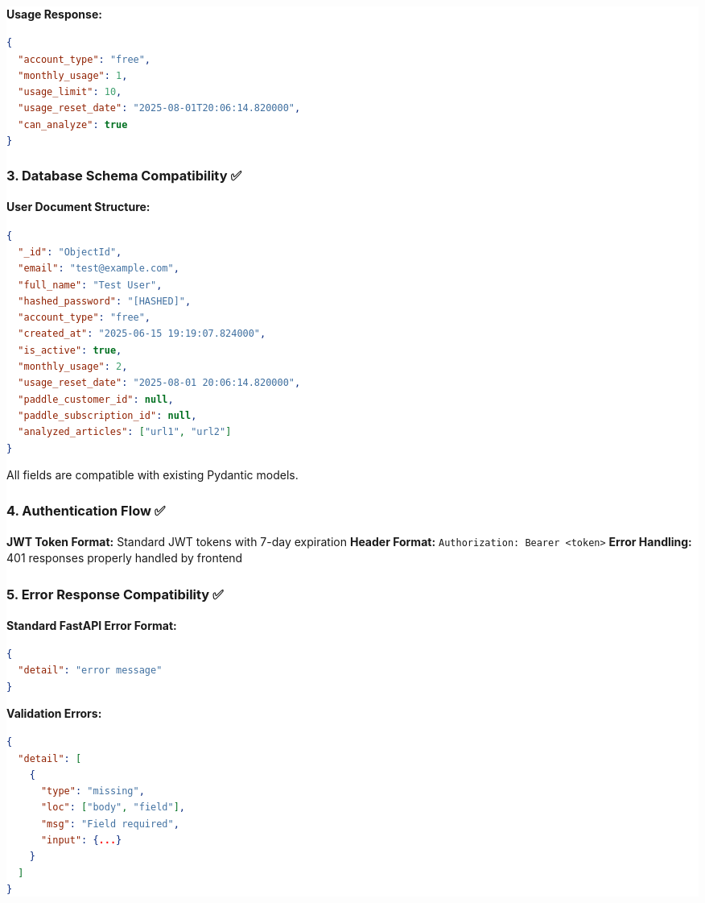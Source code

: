 **Usage Response:**
```json
{
  "account_type": "free",
  "monthly_usage": 1,
  "usage_limit": 10,
  "usage_reset_date": "2025-08-01T20:06:14.820000",
  "can_analyze": true
}
```

### 3. Database Schema Compatibility ✅

**User Document Structure:**
```json
{
  "_id": "ObjectId",
  "email": "test@example.com",
  "full_name": "Test User",
  "hashed_password": "[HASHED]",
  "account_type": "free",
  "created_at": "2025-06-15 19:19:07.824000",
  "is_active": true,
  "monthly_usage": 2,
  "usage_reset_date": "2025-08-01 20:06:14.820000",
  "paddle_customer_id": null,
  "paddle_subscription_id": null,
  "analyzed_articles": ["url1", "url2"]
}
```

All fields are compatible with existing Pydantic models.

### 4. Authentication Flow ✅

**JWT Token Format:** Standard JWT tokens with 7-day expiration
**Header Format:** `Authorization: Bearer <token>`
**Error Handling:** 401 responses properly handled by frontend

### 5. Error Response Compatibility ✅

**Standard FastAPI Error Format:**
```json
{
  "detail": "error message"
}
```

**Validation Errors:**
```json
{
  "detail": [
    {
      "type": "missing",
      "loc": ["body", "field"],
      "msg": "Field required",
      "input": {...}
    }
  ]
}
```
